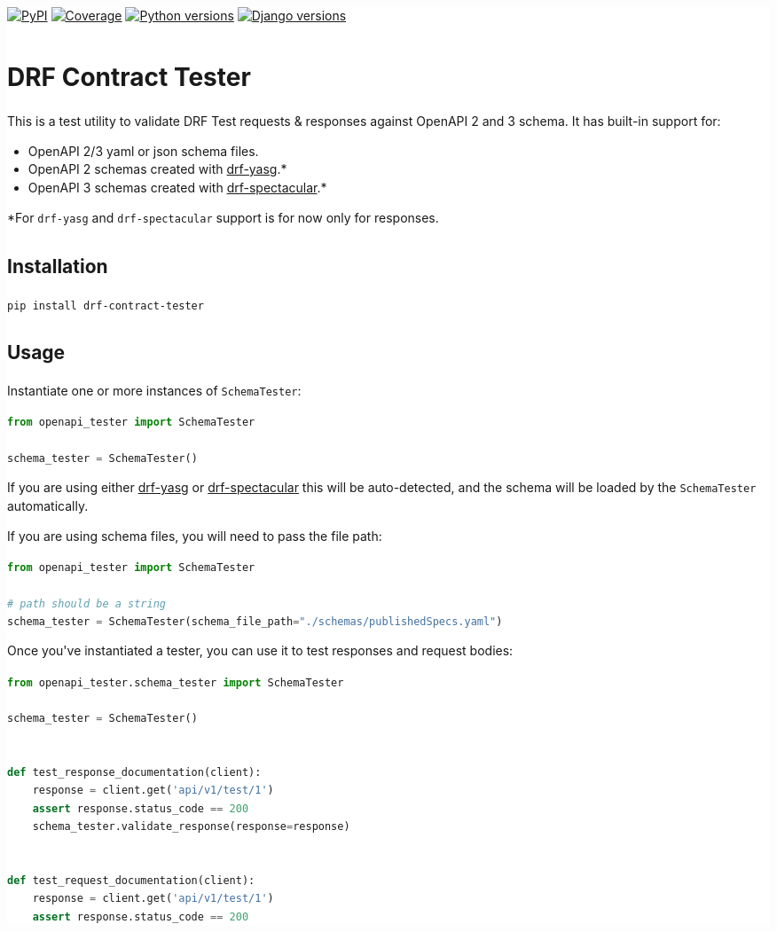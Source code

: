 [![PyPI](https://img.shields.io/pypi/v/drf-contract-tester.svg)](https://pypi.org/project/drf-contract-tester/)
[![Coverage](https://codecov.io/gh/maticardenas/drf-openapi-tester/branch/master/graph/badge.svg)](https://app.codecov.io/gh/maticardenas/drf-openapi-tester)
[![Python versions](https://img.shields.io/badge/Python-3.7%2B-blue)](https://pypi.org/project/drf-contract-tester/)
[![Django versions](https://img.shields.io/badge/Django-3.0%2B-blue)](https://pypi.org/project/drf-contract-tester/)


# DRF Contract Tester

This is a test utility to validate DRF Test requests & responses against OpenAPI 2 and 3 schema. It has built-in support for:

- OpenAPI 2/3 yaml or json schema files.
- OpenAPI 2 schemas created with [drf-yasg](https://github.com/axnsan12/drf-yasg).*
- OpenAPI 3 schemas created with [drf-spectacular](https://github.com/tfranzel/drf-spectacular).*

*For `drf-yasg` and `drf-spectacular` support is for now only for responses.

## Installation

```shell script
pip install drf-contract-tester
```

## Usage

Instantiate one or more instances of `SchemaTester`:

```python
from openapi_tester import SchemaTester

schema_tester = SchemaTester()
```

If you are using either [drf-yasg](https://github.com/axnsan12/drf-yasg)
or [drf-spectacular](https://github.com/tfranzel/drf-spectacular) this will be auto-detected, and the schema will be
loaded by the `SchemaTester` automatically.

If you are using schema files, you will need to pass the file path:

```python
from openapi_tester import SchemaTester

# path should be a string
schema_tester = SchemaTester(schema_file_path="./schemas/publishedSpecs.yaml")
```

Once you've instantiated a tester, you can use it to test responses and request bodies:

```python
from openapi_tester.schema_tester import SchemaTester

schema_tester = SchemaTester()


def test_response_documentation(client):
    response = client.get('api/v1/test/1')
    assert response.status_code == 200
    schema_tester.validate_response(response=response)


def test_request_documentation(client):
    response = client.get('api/v1/test/1')
    assert response.status_code == 200
```